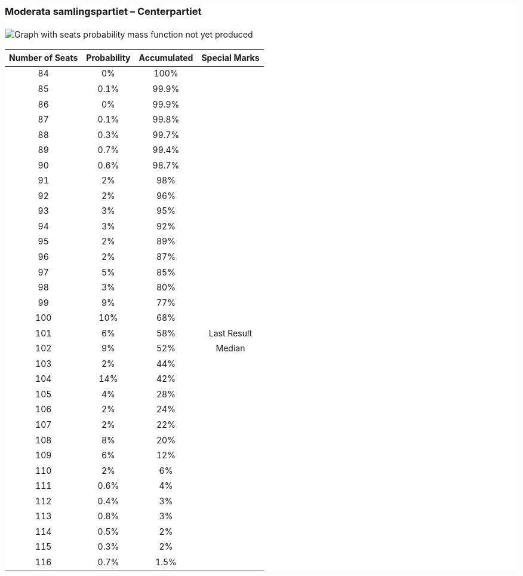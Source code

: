 ### Moderata samlingspartiet – Centerpartiet

![Graph with seats probability mass function not yet produced](2020-05-08-SKOP-coalitions-seats-pmf-m–c.png "Seats Probability Mass Function")

| Number of Seats | Probability | Accumulated | Special Marks |
|:---------------:|:-----------:|:-----------:|:-------------:|
| 84 | 0% | 100% |  |
| 85 | 0.1% | 99.9% |  |
| 86 | 0% | 99.9% |  |
| 87 | 0.1% | 99.8% |  |
| 88 | 0.3% | 99.7% |  |
| 89 | 0.7% | 99.4% |  |
| 90 | 0.6% | 98.7% |  |
| 91 | 2% | 98% |  |
| 92 | 2% | 96% |  |
| 93 | 3% | 95% |  |
| 94 | 3% | 92% |  |
| 95 | 2% | 89% |  |
| 96 | 2% | 87% |  |
| 97 | 5% | 85% |  |
| 98 | 3% | 80% |  |
| 99 | 9% | 77% |  |
| 100 | 10% | 68% |  |
| 101 | 6% | 58% | Last Result |
| 102 | 9% | 52% | Median |
| 103 | 2% | 44% |  |
| 104 | 14% | 42% |  |
| 105 | 4% | 28% |  |
| 106 | 2% | 24% |  |
| 107 | 2% | 22% |  |
| 108 | 8% | 20% |  |
| 109 | 6% | 12% |  |
| 110 | 2% | 6% |  |
| 111 | 0.6% | 4% |  |
| 112 | 0.4% | 3% |  |
| 113 | 0.8% | 3% |  |
| 114 | 0.5% | 2% |  |
| 115 | 0.3% | 2% |  |
| 116 | 0.7% | 1.5% |  |